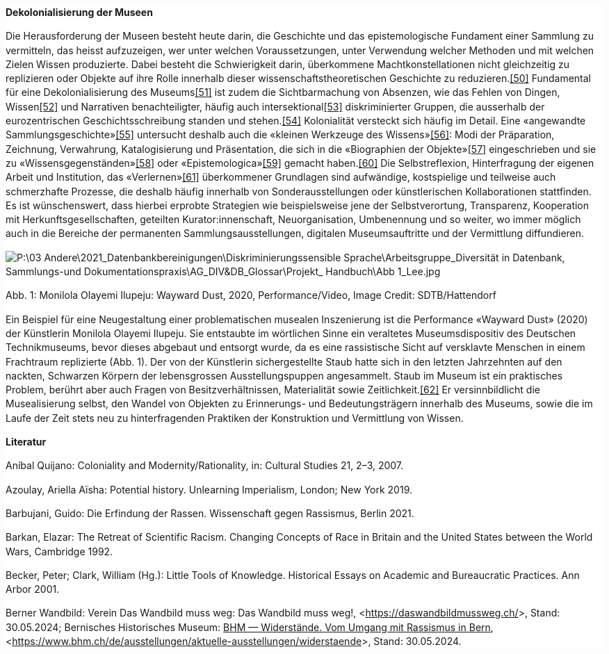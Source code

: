 **Dekolonialisierung der Museen**

Die Herausforderung der Museen besteht heute darin, die Geschichte und das epistemologische Fundament einer Sammlung zu vermitteln, das heisst aufzuzeigen, wer unter welchen Voraussetzungen, unter Verwendung welcher Methoden und mit welchen Zielen Wissen produzierte. Dabei besteht die Schwierigkeit darin, überkommene Machtkonstellationen nicht gleichzeitig zu replizieren oder Objekte auf ihre Rolle innerhalb dieser wissenschaftstheoretischen Geschichte zu reduzieren.[[50]](#footnote-51) Fundamental für eine Dekolonialisierung des Museums[[51]](#footnote-52) ist zudem die Sichtbarmachung von Absenzen, wie das Fehlen von Dingen, Wissen[[52]](#footnote-53) und Narrativen benachteiligter, häufig auch intersektional[[53]](#footnote-54) diskriminierter Gruppen, die ausserhalb der eurozentrischen Geschichtsschreibung standen und stehen.[[54]](#footnote-55) Kolonialität versteckt sich häufig im Detail. Eine «angewandte Sammlungsgeschichte»[[55]](#footnote-56) untersucht deshalb auch die «kleinen Werkzeuge des Wissens»[[56]](#footnote-57): Modi der Präparation, Zeichnung, Verwahrung, Katalogisierung und Präsentation, die sich in die «Biographien der Objekte»[[57]](#footnote-58) eingeschrieben und sie zu «Wissensgegenständen»[[58]](#footnote-59) oder «Epistemologica»[[59]](#footnote-60) gemacht haben.[[60]](#footnote-61) Die Selbstreflexion, Hinterfragung der eigenen Arbeit und Institution, das «Verlernen»[[61]](#footnote-62) überkommener Grundlagen sind aufwändige, kostspielige und teilweise auch schmerzhafte Prozesse, die deshalb häufig innerhalb von Sonderausstellungen oder künstlerischen Kollaborationen stattfinden. Es ist wünschenswert, dass hierbei erprobte Strategien wie beispielsweise jene der Selbstverortung, Transparenz, Kooperation mit Herkunftsgesellschaften, geteilten Kurator:innenschaft, Neuorganisation, Umbenennung und so weiter, wo immer möglich auch in die Bereiche der permanenten Sammlungsausstellungen, digitalen Museumsauftritte und der Vermittlung diffundieren.

![P:\03 Andere\2021_Datenbankbereinigungen\Diskriminierungssensible Sprache\Arbeitsgruppe_Diversität in Datenbank, Sammlungs-und Dokumentationspraxis\AG_DIV&DB_Glossar\Projekt_ Handbuch\Abb 1_Lee.jpg](/images/image001.jpg)

Abb. 1: Monilola Olayemi Ilupeju: Wayward Dust, 2020, Performance/Video, Image Credit: SDTB/Hattendorf

Ein Beispiel für eine Neugestaltung einer problematischen musealen Inszenierung ist die Performance «Wayward Dust» (2020) der Künstlerin Monilola Olayemi Ilupeju. Sie entstaubte im wörtlichen Sinne ein veraltetes Museumsdispositiv des Deutschen Technikmuseums, bevor dieses abgebaut und entsorgt wurde, da es eine rassistische Sicht auf versklavte Menschen in einem Frachtraum replizierte (Abb. 1). Der von der Künstlerin sichergestellte Staub hatte sich in den letzten Jahrzehnten auf den nackten, Schwarzen Körpern der lebensgrossen Ausstellungspuppen angesammelt. Staub im Museum ist ein praktisches Problem, berührt aber auch Fragen von Besitzverhältnissen, Materialität sowie Zeitlichkeit.[[62]](#footnote-63) Er versinnbildlicht die Musealisierung selbst, den Wandel von Objekten zu Erinnerungs- und Bedeutungsträgern innerhalb des Museums, sowie die im Laufe der Zeit stets neu zu hinterfragenden Praktiken der Konstruktion und Vermittlung von Wissen.

**Literatur**

Aníbal Quijano: Coloniality and Modernity/Rationality, in: Cultural Studies 21, 2–3, 2007.

Azoulay, Ariella Aïsha: Potential history. Unlearning Imperialism, London; New York 2019.

Barbujani, Guido: Die Erfindung der Rassen. Wissenschaft gegen Rassismus, Berlin 2021.

Barkan, Elazar: The Retreat of Scientific Racism. Changing Concepts of Race in Britain and the United States between the World Wars, Cambridge 1992.

Becker, Peter; Clark, William (Hg.): Little Tools of Knowledge. Historical Essays on Academic and Bureaucratic Practices. Ann Arbor 2001.

Berner Wandbild: Verein Das Wandbild muss weg: Das Wandbild muss weg!, <<https://daswandbildmussweg.ch/>>, Stand: 30.05.2024; Bernisches Historisches Museum: [BHM — Widerstände. Vom Umgang mit Rassismus in Bern](https://www.bhm.ch/de/ausstellungen/aktuelle-ausstellungen/widerstaende), <<https://www.bhm.ch/de/ausstellungen/aktuelle-ausstellungen/widerstaende>>, Stand: 30.05.2024.
